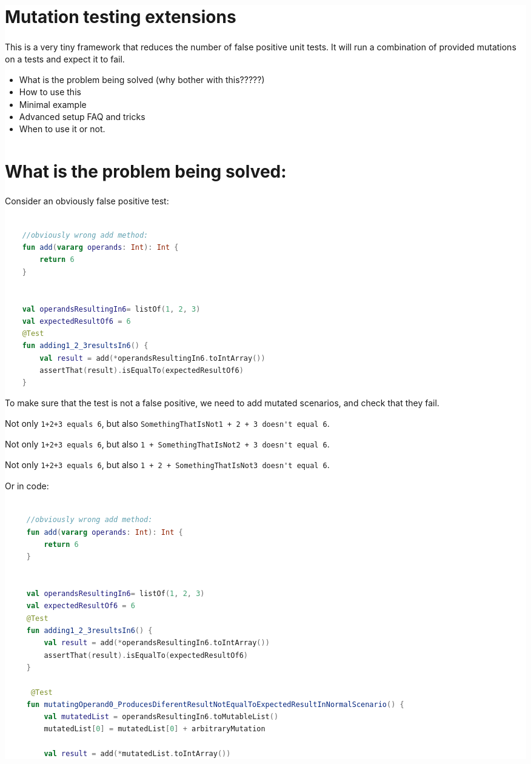 # Mutation testing extensions

This is a very tiny framework that reduces the number of false positive unit tests. It will run a combination of provided mutations
on a tests and expect it to fail.

* What is the problem being solved (why bother with this?????)
* How to use this
* Minimal example
* Advanced setup FAQ and tricks
* When to use it or not.

# What is the problem being solved:

Consider an obviously false positive test:

```kotlin
    
    //obviously wrong add method:
    fun add(vararg operands: Int): Int {
        return 6
    }


    val operandsResultingIn6= listOf(1, 2, 3)
    val expectedResultOf6 = 6
    @Test
    fun adding1_2_3resultsIn6() {
        val result = add(*operandsResultingIn6.toIntArray())
        assertThat(result).isEqualTo(expectedResultOf6)
    }
```

To make sure that the test is not a false positive, we need to add mutated scenarios, and check that they fail. 

Not only ```1+2+3 equals 6```, but also ```SomethingThatIsNot1 + 2 + 3 doesn't equal 6```.
 
Not only ```1+2+3 equals 6```, but also ```1 + SomethingThatIsNot2 + 3 doesn't equal 6```.
 
Not only ```1+2+3 equals 6```, but also ```1 + 2 + SomethingThatIsNot3 doesn't equal 6```.

Or in code: 
```kotlin
     
     //obviously wrong add method:
     fun add(vararg operands: Int): Int {
         return 6
     }
 
 
     val operandsResultingIn6= listOf(1, 2, 3)
     val expectedResultOf6 = 6
     @Test
     fun adding1_2_3resultsIn6() {
         val result = add(*operandsResultingIn6.toIntArray())
         assertThat(result).isEqualTo(expectedResultOf6)
     }

      @Test
     fun mutatingOperand0_ProducesDiferentResultNotEqualToExpectedResultInNormalScenario() {
         val mutatedList = operandsResultingIn6.toMutableList()
         mutatedList[0] = mutatedList[0] + arbitraryMutation
 
         val result = add(*mutatedList.toIntArray())
```